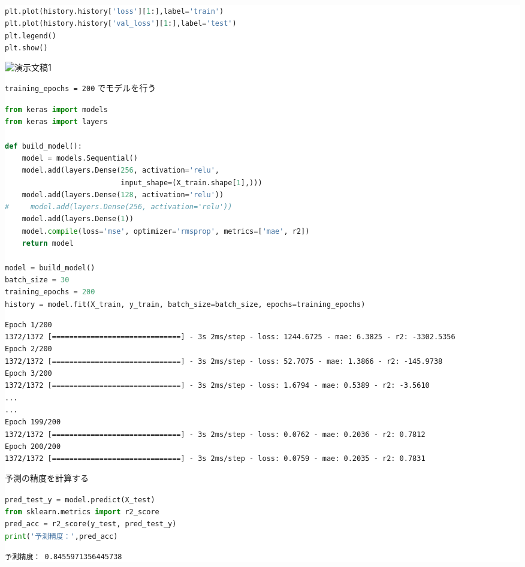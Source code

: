 ```python
plt.plot(history.history['loss'][1:],label='train')
plt.plot(history.history['val_loss'][1:],label='test')
plt.legend()
plt.show()
```

<img src="https://github.com/fanzhuanjun/fanzhuanjun.github.io/raw/master/myimages/deep01.png" alt="演示文稿1" width="700px" />



`training_epochs = 200` でモデルを行う

```python
from keras import models
from keras import layers 

def build_model():
    model = models.Sequential()
    model.add(layers.Dense(256, activation='relu',
                           input_shape=(X_train.shape[1],)))
    model.add(layers.Dense(128, activation='relu'))
#     model.add(layers.Dense(256, activation='relu'))
    model.add(layers.Dense(1))
    model.compile(loss='mse', optimizer='rmsprop', metrics=['mae', r2])
    return model

model = build_model()
batch_size = 30
training_epochs = 200
history = model.fit(X_train, y_train, batch_size=batch_size, epochs=training_epochs)
```

```
Epoch 1/200
1372/1372 [==============================] - 3s 2ms/step - loss: 1244.6725 - mae: 6.3825 - r2: -3302.5356
Epoch 2/200
1372/1372 [==============================] - 3s 2ms/step - loss: 52.7075 - mae: 1.3866 - r2: -145.9738
Epoch 3/200
1372/1372 [==============================] - 3s 2ms/step - loss: 1.6794 - mae: 0.5389 - r2: -3.5610
...
...
Epoch 199/200
1372/1372 [==============================] - 3s 2ms/step - loss: 0.0762 - mae: 0.2036 - r2: 0.7812
Epoch 200/200
1372/1372 [==============================] - 3s 2ms/step - loss: 0.0759 - mae: 0.2035 - r2: 0.7831
```

予測の精度を計算する

```python
pred_test_y = model.predict(X_test)
from sklearn.metrics import r2_score
pred_acc = r2_score(y_test, pred_test_y)
print('予測精度：',pred_acc)
```

```
予測精度： 0.8455971356445738
```

